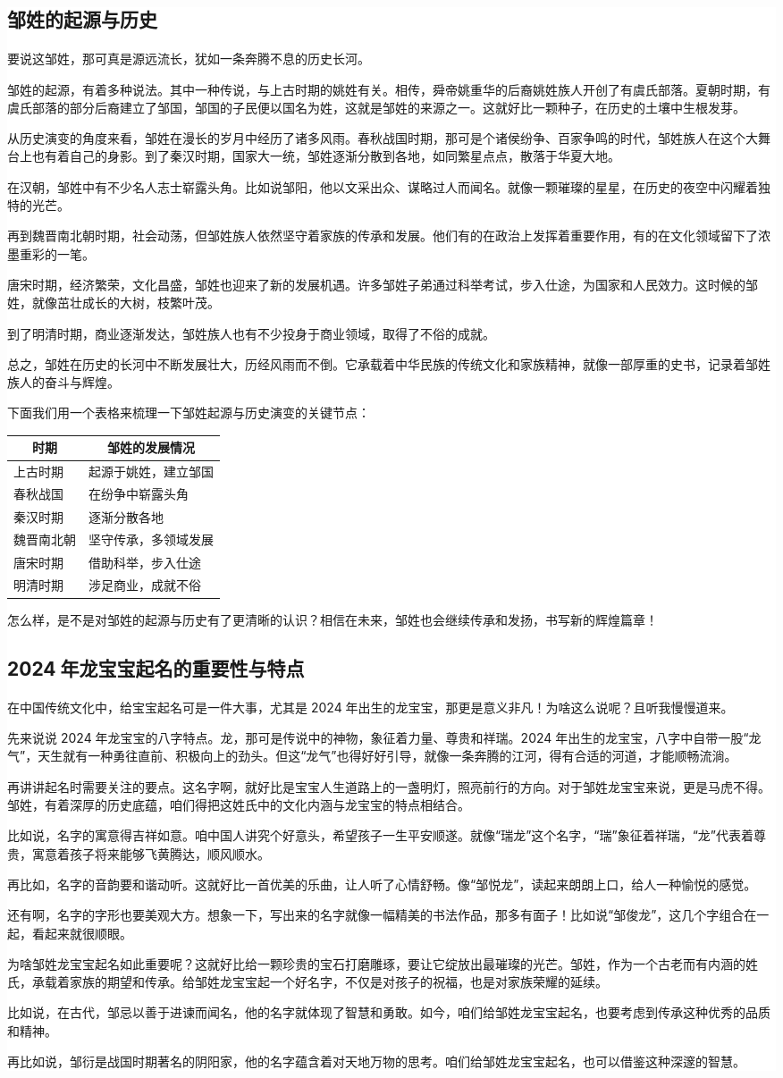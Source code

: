 ## 邹姓的起源与历史

要说这邹姓，那可真是源远流长，犹如一条奔腾不息的历史长河。

邹姓的起源，有着多种说法。其中一种传说，与上古时期的姚姓有关。相传，舜帝姚重华的后裔姚姓族人开创了有虞氏部落。夏朝时期，有虞氏部落的部分后裔建立了邹国，邹国的子民便以国名为姓，这就是邹姓的来源之一。这就好比一颗种子，在历史的土壤中生根发芽。

从历史演变的角度来看，邹姓在漫长的岁月中经历了诸多风雨。春秋战国时期，那可是个诸侯纷争、百家争鸣的时代，邹姓族人在这个大舞台上也有着自己的身影。到了秦汉时期，国家大一统，邹姓逐渐分散到各地，如同繁星点点，散落于华夏大地。

在汉朝，邹姓中有不少名人志士崭露头角。比如说邹阳，他以文采出众、谋略过人而闻名。就像一颗璀璨的星星，在历史的夜空中闪耀着独特的光芒。

再到魏晋南北朝时期，社会动荡，但邹姓族人依然坚守着家族的传承和发展。他们有的在政治上发挥着重要作用，有的在文化领域留下了浓墨重彩的一笔。

唐宋时期，经济繁荣，文化昌盛，邹姓也迎来了新的发展机遇。许多邹姓子弟通过科举考试，步入仕途，为国家和人民效力。这时候的邹姓，就像茁壮成长的大树，枝繁叶茂。

到了明清时期，商业逐渐发达，邹姓族人也有不少投身于商业领域，取得了不俗的成就。

总之，邹姓在历史的长河中不断发展壮大，历经风雨而不倒。它承载着中华民族的传统文化和家族精神，就像一部厚重的史书，记录着邹姓族人的奋斗与辉煌。

下面我们用一个表格来梳理一下邹姓起源与历史演变的关键节点：

|时期|邹姓的发展情况|
|------|-------------------|
|上古时期|起源于姚姓，建立邹国|
|春秋战国|在纷争中崭露头角|
|秦汉时期|逐渐分散各地|
|魏晋南北朝|坚守传承，多领域发展|
|唐宋时期|借助科举，步入仕途|
|明清时期|涉足商业，成就不俗|

怎么样，是不是对邹姓的起源与历史有了更清晰的认识？相信在未来，邹姓也会继续传承和发扬，书写新的辉煌篇章！ 
## 2024 年龙宝宝起名的重要性与特点

在中国传统文化中，给宝宝起名可是一件大事，尤其是 2024 年出生的龙宝宝，那更是意义非凡！为啥这么说呢？且听我慢慢道来。

先来说说 2024 年龙宝宝的八字特点。龙，那可是传说中的神物，象征着力量、尊贵和祥瑞。2024 年出生的龙宝宝，八字中自带一股“龙气”，天生就有一种勇往直前、积极向上的劲头。但这“龙气”也得好好引导，就像一条奔腾的江河，得有合适的河道，才能顺畅流淌。

再讲讲起名时需要关注的要点。这名字啊，就好比是宝宝人生道路上的一盏明灯，照亮前行的方向。对于邹姓龙宝宝来说，更是马虎不得。邹姓，有着深厚的历史底蕴，咱们得把这姓氏中的文化内涵与龙宝宝的特点相结合。

比如说，名字的寓意得吉祥如意。咱中国人讲究个好意头，希望孩子一生平安顺遂。就像“瑞龙”这个名字，“瑞”象征着祥瑞，“龙”代表着尊贵，寓意着孩子将来能够飞黄腾达，顺风顺水。

再比如，名字的音韵要和谐动听。这就好比一首优美的乐曲，让人听了心情舒畅。像“邹悦龙”，读起来朗朗上口，给人一种愉悦的感觉。

还有啊，名字的字形也要美观大方。想象一下，写出来的名字就像一幅精美的书法作品，那多有面子！比如说“邹俊龙”，这几个字组合在一起，看起来就很顺眼。

为啥邹姓龙宝宝起名如此重要呢？这就好比给一颗珍贵的宝石打磨雕琢，要让它绽放出最璀璨的光芒。邹姓，作为一个古老而有内涵的姓氏，承载着家族的期望和传承。给邹姓龙宝宝起一个好名字，不仅是对孩子的祝福，也是对家族荣耀的延续。

比如说，在古代，邹忌以善于进谏而闻名，他的名字就体现了智慧和勇敢。如今，咱们给邹姓龙宝宝起名，也要考虑到传承这种优秀的品质和精神。

再比如说，邹衍是战国时期著名的阴阳家，他的名字蕴含着对天地万物的思考。咱们给邹姓龙宝宝起名，也可以借鉴这种深邃的智慧。
